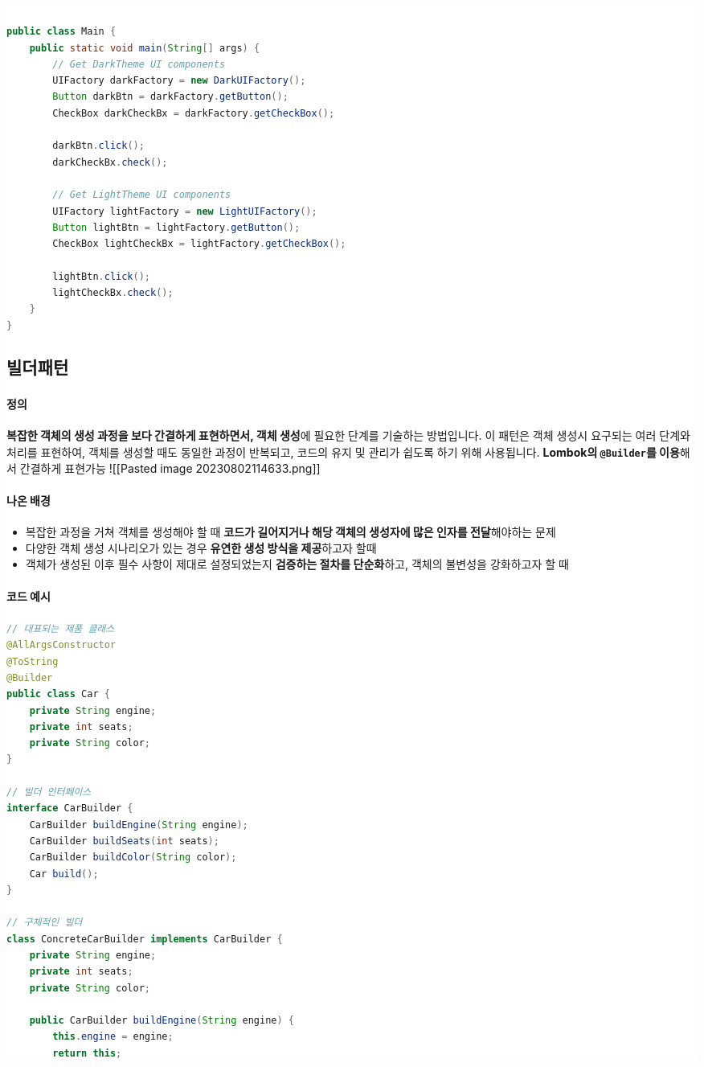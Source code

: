 ```java

public class Main {
    public static void main(String[] args) {
        // Get DarkTheme UI components
        UIFactory darkFactory = new DarkUIFactory();
        Button darkBtn = darkFactory.getButton();
        CheckBox darkCheckBx = darkFactory.getCheckBox();
    
        darkBtn.click();
        darkCheckBx.check();
    
        // Get LightTheme UI components
        UIFactory lightFactory = new LightUIFactory();
        Button lightBtn = lightFactory.getButton();
        CheckBox lightCheckBx = lightFactory.getCheckBox();
    
        lightBtn.click();
        lightCheckBx.check();
    }
}
```

## 빌더패턴
#### 정의
**복잡한 객체의 생성 과정을 보다 간결하게 표현하면서, 객체 생성**에 필요한 단계를 기술하는 방법입니다. 이 패턴은 객체 생성시 요구되는 여러 단계와 처리를 표현하여, 객체를 생성할 때도 동일한 과정이 반복되고, 코드의 유지 및 관리가 쉽도록 하기 위해 사용됩니다. **Lombok의 `@Builder`를 이용**해서 간결하게 표현가능
![[Pasted image 20230802114633.png]]

#### 나온 배경
- 복잡한 과정을 거쳐 객체를 생성해야 할 때 **코드가 길어지거나 해당 객체의 생성자에 많은 인자를 전달**해야하는 문제
- 다양한 객체 생성 시나리오가 있는 경우 **유연한 생성 방식을 제공**하고자 할때
- 객체가 생성된 이후 필수 사항이 제대로 설정되었는지 **검증하는 절차를 단순화**하고, 객체의 불변성을 강화하고자 할 때

#### 코드 예시
```java
// 대표되는 제품 클래스
@AllArgsConstructor  
@ToString  
@Builder  
public class Car {  
    private String engine;  
    private int seats;  
    private String color;  
}

// 빌더 인터페이스
interface CarBuilder {
    CarBuilder buildEngine(String engine);
    CarBuilder buildSeats(int seats);
    CarBuilder buildColor(String color);
    Car build();
}

// 구체적인 빌더
class ConcreteCarBuilder implements CarBuilder {
    private String engine;
    private int seats;
    private String color;

    public CarBuilder buildEngine(String engine) {
        this.engine = engine;
        return this;
```